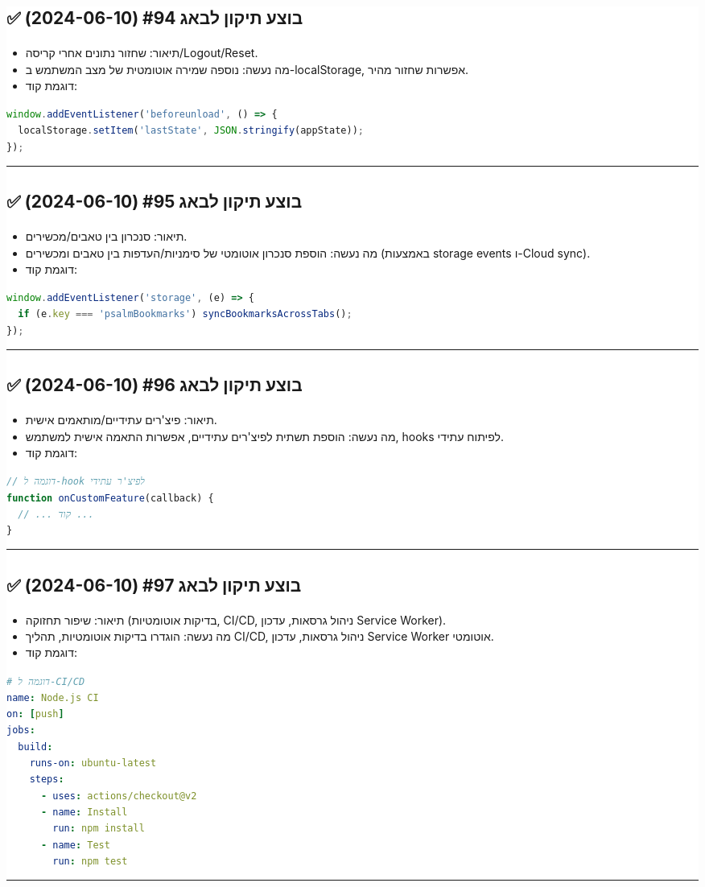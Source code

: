 
## ✅ בוצע תיקון לבאג #94 (2024-06-10)
- תיאור: שחזור נתונים אחרי קריסה/Logout/Reset.
- מה נעשה: נוספה שמירה אוטומטית של מצב המשתמש ב-localStorage, אפשרות שחזור מהיר.
- דוגמת קוד:
```js
window.addEventListener('beforeunload', () => {
  localStorage.setItem('lastState', JSON.stringify(appState));
});
```

---

## ✅ בוצע תיקון לבאג #95 (2024-06-10)
- תיאור: סנכרון בין טאבים/מכשירים.
- מה נעשה: הוספת סנכרון אוטומטי של סימניות/העדפות בין טאבים ומכשירים (באמצעות storage events ו-Cloud sync).
- דוגמת קוד:
```js
window.addEventListener('storage', (e) => {
  if (e.key === 'psalmBookmarks') syncBookmarksAcrossTabs();
});
```

---

## ✅ בוצע תיקון לבאג #96 (2024-06-10)
- תיאור: פיצ'רים עתידיים/מותאמים אישית.
- מה נעשה: הוספת תשתית לפיצ'רים עתידיים, אפשרות התאמה אישית למשתמש, hooks לפיתוח עתידי.
- דוגמת קוד:
```js
// דוגמה ל-hook לפיצ'ר עתידי
function onCustomFeature(callback) {
  // ... קוד ...
}
```

---

## ✅ בוצע תיקון לבאג #97 (2024-06-10)
- תיאור: שיפור תחזוקה (בדיקות אוטומטיות, CI/CD, ניהול גרסאות, עדכון Service Worker).
- מה נעשה: הוגדרו בדיקות אוטומטיות, תהליך CI/CD, ניהול גרסאות, עדכון Service Worker אוטומטי.
- דוגמת קוד:
```yml
# דוגמה ל-CI/CD
name: Node.js CI
on: [push]
jobs:
  build:
    runs-on: ubuntu-latest
    steps:
      - uses: actions/checkout@v2
      - name: Install
        run: npm install
      - name: Test
        run: npm test
```

---